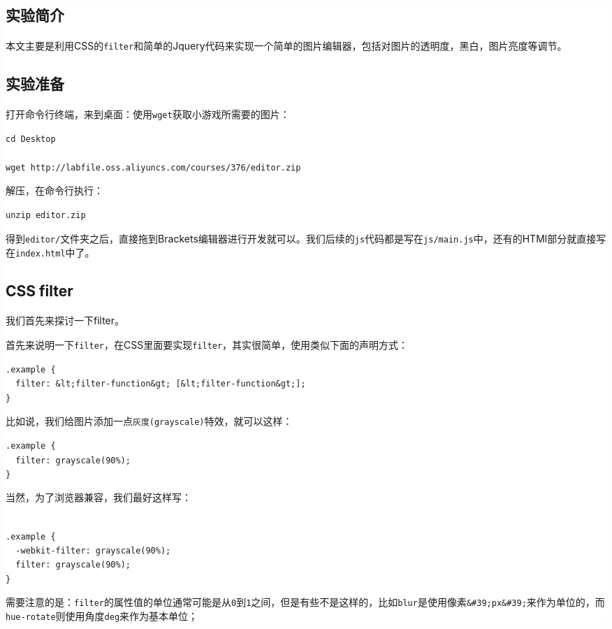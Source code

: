 ## 实验简介


本文主要是利用CSS的`filter`和简单的Jquery代码来实现一个简单的图片编辑器，包括对图片的透明度，黑白，图片亮度等调节。

## 实验准备

打开命令行终端，来到桌面：使用`wget`获取小游戏所需要的图片：

```
cd Desktop

wget http://labfile.oss.aliyuncs.com/courses/376/editor.zip

```
解压，在命令行执行：

```
unzip editor.zip

```
得到`editor/`文件夹之后，直接拖到Brackets编辑器进行开发就可以。我们后续的`js`代码都是写在`js/main.js`中，还有的HTMl部分就直接写在`index.html`中了。

## CSS filter

我们首先来探讨一下filter。

首先来说明一下`filter`，在CSS里面要实现`filter`，其实很简单，使用类似下面的声明方式：


```
.example {
  filter: &lt;filter-function&gt; [&lt;filter-function&gt;];
}

```
比如说，我们给图片添加一点`灰度(grayscale)`特效，就可以这样：

```
.example {
  filter: grayscale(90%);
}

```
当然，为了浏览器兼容，我们最好这样写：

```

.example {
  -webkit-filter: grayscale(90%);
  filter: grayscale(90%);
}

```
需要注意的是：`filter`的属性值的单位通常可能是从`0`到`1`之间，但是有些不是这样的，比如`blur`是使用像素`&#39;px&#39;`来作为单位的，而`hue-rotate`则使用角度`deg`来作为基本单位；
